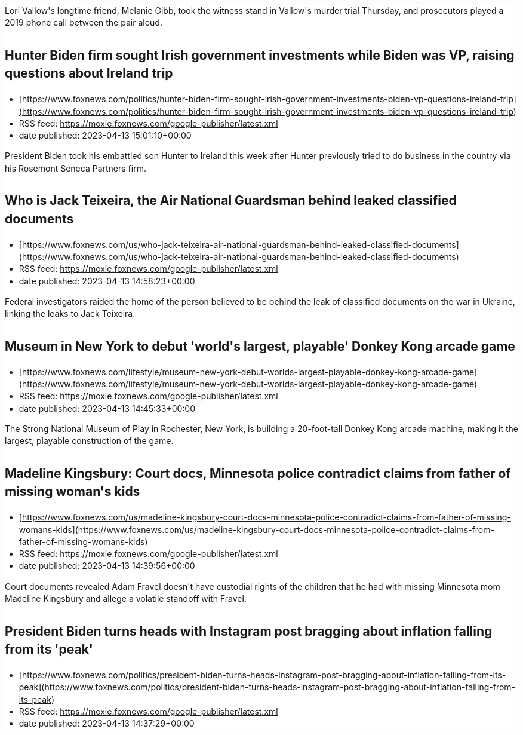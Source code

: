 Lori Vallow&apos;s longtime friend, Melanie Gibb, took the witness stand in Vallow&apos;s murder trial Thursday, and prosecutors played a 2019 phone call between the pair aloud.

## Hunter Biden firm sought Irish government investments while Biden was VP, raising questions about Ireland trip
 - [https://www.foxnews.com/politics/hunter-biden-firm-sought-irish-government-investments-biden-vp-questions-ireland-trip](https://www.foxnews.com/politics/hunter-biden-firm-sought-irish-government-investments-biden-vp-questions-ireland-trip)
 - RSS feed: https://moxie.foxnews.com/google-publisher/latest.xml
 - date published: 2023-04-13 15:01:10+00:00

President Biden took his embattled son Hunter to Ireland this week after Hunter previously tried to do business in the country via his Rosemont Seneca Partners firm.

## Who is Jack Teixeira, the Air National Guardsman behind leaked classified documents
 - [https://www.foxnews.com/us/who-jack-teixeira-air-national-guardsman-behind-leaked-classified-documents](https://www.foxnews.com/us/who-jack-teixeira-air-national-guardsman-behind-leaked-classified-documents)
 - RSS feed: https://moxie.foxnews.com/google-publisher/latest.xml
 - date published: 2023-04-13 14:58:23+00:00

Federal investigators raided the home of the person believed to be behind the leak of classified documents on the war in Ukraine, linking the leaks to Jack Teixeira.

## Museum in New York to debut 'world's largest, playable' Donkey Kong arcade game
 - [https://www.foxnews.com/lifestyle/museum-new-york-debut-worlds-largest-playable-donkey-kong-arcade-game](https://www.foxnews.com/lifestyle/museum-new-york-debut-worlds-largest-playable-donkey-kong-arcade-game)
 - RSS feed: https://moxie.foxnews.com/google-publisher/latest.xml
 - date published: 2023-04-13 14:45:33+00:00

The Strong National Museum of Play in Rochester, New York, is building a 20-foot-tall Donkey Kong arcade machine, making it the largest, playable construction of the game.

## Madeline Kingsbury: Court docs, Minnesota police contradict claims from father of missing woman's kids
 - [https://www.foxnews.com/us/madeline-kingsbury-court-docs-minnesota-police-contradict-claims-from-father-of-missing-womans-kids](https://www.foxnews.com/us/madeline-kingsbury-court-docs-minnesota-police-contradict-claims-from-father-of-missing-womans-kids)
 - RSS feed: https://moxie.foxnews.com/google-publisher/latest.xml
 - date published: 2023-04-13 14:39:56+00:00

Court documents revealed Adam Fravel doesn&apos;t have custodial rights of the children that he had with missing Minnesota mom Madeline Kingsbury and allege a volatile standoff with Fravel.

## President Biden turns heads with Instagram post bragging about inflation falling from its 'peak'
 - [https://www.foxnews.com/politics/president-biden-turns-heads-instagram-post-bragging-about-inflation-falling-from-its-peak](https://www.foxnews.com/politics/president-biden-turns-heads-instagram-post-bragging-about-inflation-falling-from-its-peak)
 - RSS feed: https://moxie.foxnews.com/google-publisher/latest.xml
 - date published: 2023-04-13 14:37:29+00:00
